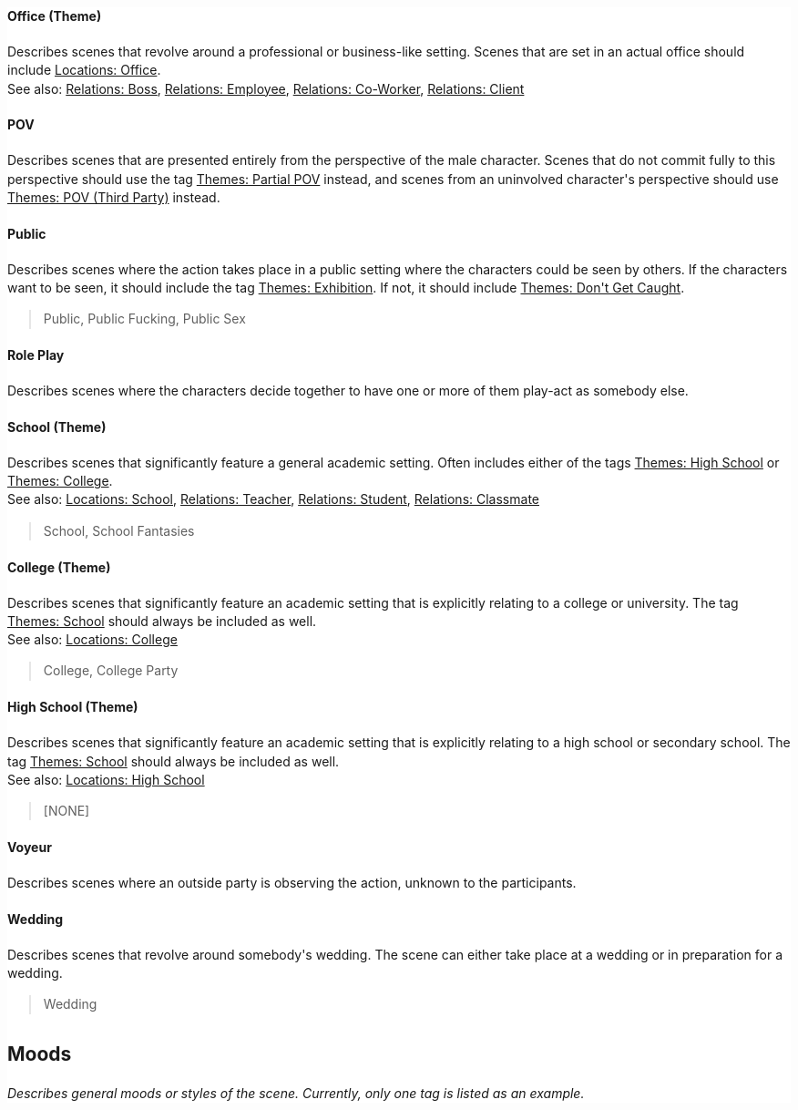 #### Office (Theme)
Describes scenes that revolve around a professional or business-like setting. Scenes that are set in an actual office should include [Locations: Office](#office-location).  
See also: [Relations: Boss](#boss), [Relations: Employee](#employee), [Relations: Co-Worker](#co-worker), [Relations: Client](#client)

#### POV
Describes scenes that are presented entirely from the perspective of the male character. Scenes that do not commit fully to this perspective should use the tag [Themes: Partial POV](#partial-pov) instead, and scenes from an uninvolved character's perspective should use [Themes: POV (Third Party)](#pov-third-party) instead.
			
#### Public
Describes scenes where the action takes place in a public setting where the characters could be seen by others. If the characters want to be seen, it should include the tag [Themes: Exhibition](#exhibition). If not, it should include [Themes: Don't Get Caught](#don-t-get-caught).
> Public, Public Fucking, Public Sex

#### Role Play
Describes scenes where the characters decide together to have one or more of them play-act as somebody else.

#### School (Theme)
Describes scenes that significantly feature a general academic setting. Often includes either of the tags [Themes: High School](#high-school-theme) or [Themes: College](#college-theme).  
See also: [Locations: School](#school-location), [Relations: Teacher](#teacher), [Relations: Student](#student), [Relations: Classmate](#classmate)
> School, School Fantasies

#### College (Theme)
Describes scenes that significantly feature an academic setting that is explicitly relating to a college or university. The tag [Themes: School](#school-theme) should always be included as well.  
See also: [Locations: College](#college-location)
> College, College Party

#### High School (Theme)
Describes scenes that significantly feature an academic setting that is explicitly relating to a high school or secondary school. The tag [Themes: School](#school-theme) should always be included as well.  
See also: [Locations: High School](#high-school-location)
> [NONE]

#### Voyeur
Describes scenes where an outside party is observing the action, unknown to the participants.

#### Wedding
Describes scenes that revolve around somebody's wedding. The scene can either take place at a wedding or in preparation for a wedding.
> Wedding


## Moods
*Describes general moods or styles of the scene. Currently, only one tag is listed as an example.*

